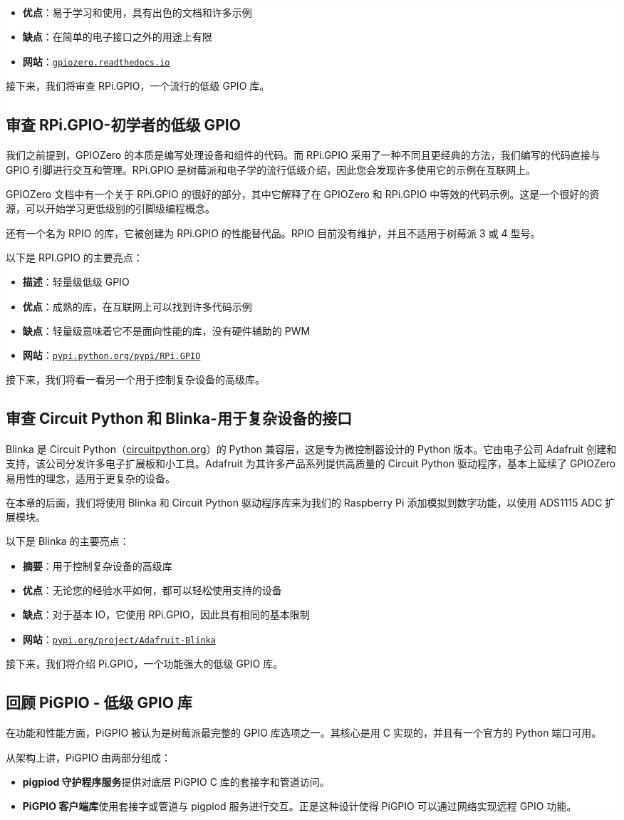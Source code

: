 +   **优点**：易于学习和使用，具有出色的文档和许多示例

+   **缺点**：在简单的电子接口之外的用途上有限

+   **网站**：[`gpiozero.readthedocs.io`](https://gpiozero.readthedocs.io/)

接下来，我们将审查 RPi.GPIO，一个流行的低级 GPIO 库。

## 审查 RPi.GPIO-初学者的低级 GPIO

我们之前提到，GPIOZero 的本质是编写处理设备和组件的代码。而 RPi.GPIO 采用了一种不同且更经典的方法，我们编写的代码直接与 GPIO 引脚进行交互和管理。RPi.GPIO 是树莓派和电子学的流行低级介绍，因此您会发现许多使用它的示例在互联网上。

GPIOZero 文档中有一个关于 RPi.GPIO 的很好的部分，其中它解释了在 GPIOZero 和 RPi.GPIO 中等效的代码示例。这是一个很好的资源，可以开始学习更低级别的引脚级编程概念。

还有一个名为 RPIO 的库，它被创建为 RPi.GPIO 的性能替代品。RPIO 目前没有维护，并且不适用于树莓派 3 或 4 型号。

以下是 RPI.GPIO 的主要亮点：

+   **描述**：轻量级低级 GPIO

+   **优点**：成熟的库，在互联网上可以找到许多代码示例

+   **缺点**：轻量级意味着它不是面向性能的库，没有硬件辅助的 PWM

+   **网站**：[`pypi.python.org/pypi/RPi.GPIO`](https://pypi.python.org/pypi/RPi.GPIO)

接下来，我们将看一看另一个用于控制复杂设备的高级库。

## 审查 Circuit Python 和 Blinka-用于复杂设备的接口

Blinka 是 Circuit Python（[circuitpython.org](http://circuitpython.org/)）的 Python 兼容层，这是专为微控制器设计的 Python 版本。它由电子公司 Adafruit 创建和支持，该公司分发许多电子扩展板和小工具。Adafruit 为其许多产品系列提供高质量的 Circuit Python 驱动程序，基本上延续了 GPIOZero 易用性的理念，适用于更复杂的设备。

在本章的后面，我们将使用 Blinka 和 Circuit Python 驱动程序库来为我们的 Raspberry Pi 添加模拟到数字功能，以使用 ADS1115 ADC 扩展模块。

以下是 Blinka 的主要亮点：

+   **摘要**：用于控制复杂设备的高级库

+   **优点**：无论您的经验水平如何，都可以轻松使用支持的设备

+   **缺点**：对于基本 IO，它使用 RPi.GPIO，因此具有相同的基本限制

+   **网站**：[`pypi.org/project/Adafruit-Blinka`](https://pypi.org/project/Adafruit-Blinka/)

接下来，我们将介绍 Pi.GPIO，一个功能强大的低级 GPIO 库。

## 回顾 PiGPIO - 低级 GPIO 库

在功能和性能方面，PiGPIO 被认为是树莓派最完整的 GPIO 库选项之一。其核心是用 C 实现的，并且有一个官方的 Python 端口可用。

从架构上讲，PiGPIO 由两部分组成：

+   **pigpiod 守护程序服务**提供对底层 PiGPIO C 库的套接字和管道访问。

+   **PiGPIO 客户端库**使用套接字或管道与 pigpiod 服务进行交互。正是这种设计使得 PiGPIO 可以通过网络实现远程 GPIO 功能。
